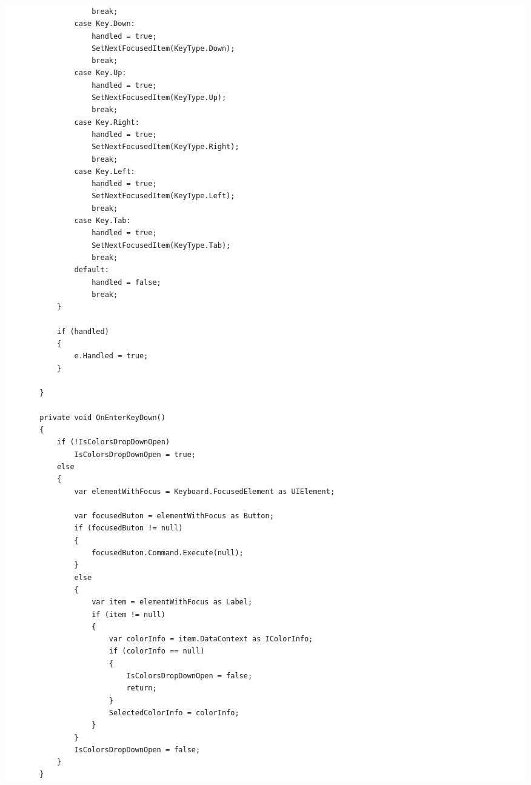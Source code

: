 ```
                    break;
                case Key.Down:
                    handled = true;
                    SetNextFocusedItem(KeyType.Down);
                    break;
                case Key.Up:
                    handled = true;
                    SetNextFocusedItem(KeyType.Up);
                    break;
                case Key.Right:
                    handled = true;
                    SetNextFocusedItem(KeyType.Right);
                    break;
                case Key.Left:
                    handled = true;
                    SetNextFocusedItem(KeyType.Left);
                    break;
                case Key.Tab:
                    handled = true;
                    SetNextFocusedItem(KeyType.Tab);
                    break;
                default:
                    handled = false;
                    break;
            }

            if (handled)
            {
                e.Handled = true;
            }

        }

        private void OnEnterKeyDown()
        {
            if (!IsColorsDropDownOpen)
                IsColorsDropDownOpen = true;
            else
            {
                var elementWithFocus = Keyboard.FocusedElement as UIElement;

                var focusedButon = elementWithFocus as Button;
                if (focusedButon != null)
                {
                    focusedButon.Command.Execute(null);
                }
                else
                {
                    var item = elementWithFocus as Label;
                    if (item != null)
                    {
                        var colorInfo = item.DataContext as IColorInfo;
                        if (colorInfo == null)
                        {
                            IsColorsDropDownOpen = false;
                            return;
                        }
                        SelectedColorInfo = colorInfo;
                    }
                }
                IsColorsDropDownOpen = false;
            }
        }
```